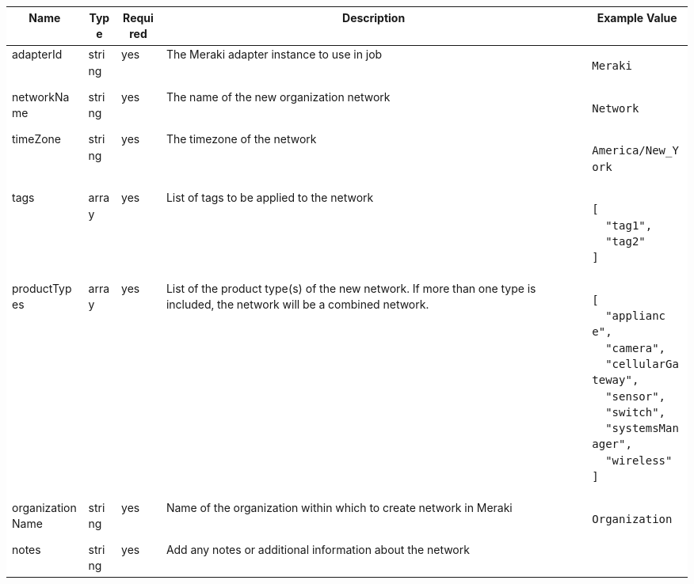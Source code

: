 <table>
  <thead>
    <tr>
      <th>Name</th>
      <th>Type</th>
      <th>Required</th>
      <th>Description</th>
      <th>Example Value</th>
    </tr>
  </thead>
  <tbody>
    <tr>
      <td>adapterId</td>
      <td>string</td>
      <td>yes</td>
      <td>The Meraki adapter instance to use in job</td>
      <td><pre lang="json">Meraki</pre></td>
    </tr>    <tr>
      <td>networkName</td>
      <td>string</td>
      <td>yes</td>
      <td>The name of the new organization network</td>
      <td><pre lang="json">Network</pre></td>
    </tr>    <tr>
      <td>timeZone</td>
      <td>string</td>
      <td>yes</td>
      <td>The timezone of the network</td>
      <td><pre lang="json">America/New_York</pre></td>
    </tr>    <tr>
      <td>tags</td>
      <td>array</td>
      <td>yes</td>
      <td>List of tags to be applied to the network</td>
      <td><pre lang="json">[
  "tag1",
  "tag2"
]</pre></td>
    </tr>    <tr>
      <td>productTypes</td>
      <td>array</td>
      <td>yes</td>
      <td>List of the product type(s) of the new network. If more than one type is included, the network will be a combined network.</td>
      <td><pre lang="json">[
  "appliance",
  "camera",
  "cellularGateway",
  "sensor",
  "switch",
  "systemsManager",
  "wireless"
]</pre></td>
    </tr>    <tr>
      <td>organizationName</td>
      <td>string</td>
      <td>yes</td>
      <td>Name of the organization within which to create network in Meraki</td>
      <td><pre lang="json">Organization</pre></td>
    </tr>    <tr>
      <td>notes</td>
      <td>string</td>
      <td>yes</td>
      <td>Add any notes or additional information about the network</td>